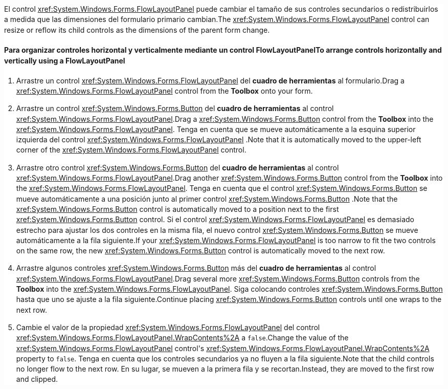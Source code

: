  <span data-ttu-id="3d353-135">El control <xref:System.Windows.Forms.FlowLayoutPanel> puede cambiar el tamaño de sus controles secundarios o redistribuirlos a medida que las dimensiones del formulario primario cambian.</span><span class="sxs-lookup"><span data-stu-id="3d353-135">The <xref:System.Windows.Forms.FlowLayoutPanel> control can resize or reflow its child controls as the dimensions of the parent form change.</span></span>  
  
#### <a name="to-arrange-controls-horizontally-and-vertically-using-a-flowlayoutpanel"></a><span data-ttu-id="3d353-136">Para organizar controles horizontal y verticalmente mediante un control FlowLayoutPanel</span><span class="sxs-lookup"><span data-stu-id="3d353-136">To arrange controls horizontally and vertically using a FlowLayoutPanel</span></span>  
  
1. <span data-ttu-id="3d353-137">Arrastre un control <xref:System.Windows.Forms.FlowLayoutPanel> del **cuadro de herramientas** al formulario.</span><span class="sxs-lookup"><span data-stu-id="3d353-137">Drag a <xref:System.Windows.Forms.FlowLayoutPanel> control from the **Toolbox** onto your form.</span></span>  
  
2. <span data-ttu-id="3d353-138">Arrastre un control <xref:System.Windows.Forms.Button> del **cuadro de herramientas** al control <xref:System.Windows.Forms.FlowLayoutPanel>.</span><span class="sxs-lookup"><span data-stu-id="3d353-138">Drag a <xref:System.Windows.Forms.Button> control from the **Toolbox** into the <xref:System.Windows.Forms.FlowLayoutPanel>.</span></span> <span data-ttu-id="3d353-139">Tenga en cuenta que se mueve automáticamente a la esquina superior izquierda del control <xref:System.Windows.Forms.FlowLayoutPanel> .</span><span class="sxs-lookup"><span data-stu-id="3d353-139">Note that it is automatically moved to the upper-left corner of the <xref:System.Windows.Forms.FlowLayoutPanel> control.</span></span>  
  
3. <span data-ttu-id="3d353-140">Arrastre otro control <xref:System.Windows.Forms.Button> del **cuadro de herramientas** al control <xref:System.Windows.Forms.FlowLayoutPanel>.</span><span class="sxs-lookup"><span data-stu-id="3d353-140">Drag another <xref:System.Windows.Forms.Button> control from the **Toolbox** into the <xref:System.Windows.Forms.FlowLayoutPanel>.</span></span> <span data-ttu-id="3d353-141">Tenga en cuenta que el control <xref:System.Windows.Forms.Button> se mueve automáticamente a una posición junto al primer control <xref:System.Windows.Forms.Button> .</span><span class="sxs-lookup"><span data-stu-id="3d353-141">Note that the <xref:System.Windows.Forms.Button> control is automatically moved to a position next to the first <xref:System.Windows.Forms.Button> control.</span></span> <span data-ttu-id="3d353-142">Si el control <xref:System.Windows.Forms.FlowLayoutPanel> es demasiado estrecho para ajustar los dos controles en la misma fila, el nuevo control <xref:System.Windows.Forms.Button> se mueve automáticamente a la fila siguiente.</span><span class="sxs-lookup"><span data-stu-id="3d353-142">If your <xref:System.Windows.Forms.FlowLayoutPanel> is too narrow to fit the two controls on the same row, the new <xref:System.Windows.Forms.Button> control is automatically moved to the next row.</span></span>  
  
4. <span data-ttu-id="3d353-143">Arrastre algunos controles <xref:System.Windows.Forms.Button> más del **cuadro de herramientas** al control <xref:System.Windows.Forms.FlowLayoutPanel>.</span><span class="sxs-lookup"><span data-stu-id="3d353-143">Drag several more <xref:System.Windows.Forms.Button> controls from the **Toolbox** into the <xref:System.Windows.Forms.FlowLayoutPanel>.</span></span> <span data-ttu-id="3d353-144">Siga colocando controles <xref:System.Windows.Forms.Button> hasta que uno se ajuste a la fila siguiente.</span><span class="sxs-lookup"><span data-stu-id="3d353-144">Continue placing <xref:System.Windows.Forms.Button> controls until one wraps to the next row.</span></span>  
  
5. <span data-ttu-id="3d353-145">Cambie el valor de la propiedad <xref:System.Windows.Forms.FlowLayoutPanel> del control <xref:System.Windows.Forms.FlowLayoutPanel.WrapContents%2A> a `false`.</span><span class="sxs-lookup"><span data-stu-id="3d353-145">Change the value of the <xref:System.Windows.Forms.FlowLayoutPanel> control's <xref:System.Windows.Forms.FlowLayoutPanel.WrapContents%2A> property to `false`.</span></span> <span data-ttu-id="3d353-146">Tenga en cuenta que los controles secundarios ya no fluyen a la fila siguiente.</span><span class="sxs-lookup"><span data-stu-id="3d353-146">Note that the child controls no longer flow to the next row.</span></span> <span data-ttu-id="3d353-147">En su lugar, se mueven a la primera fila y se recortan.</span><span class="sxs-lookup"><span data-stu-id="3d353-147">Instead, they are moved to the first row and clipped.</span></span>  
  